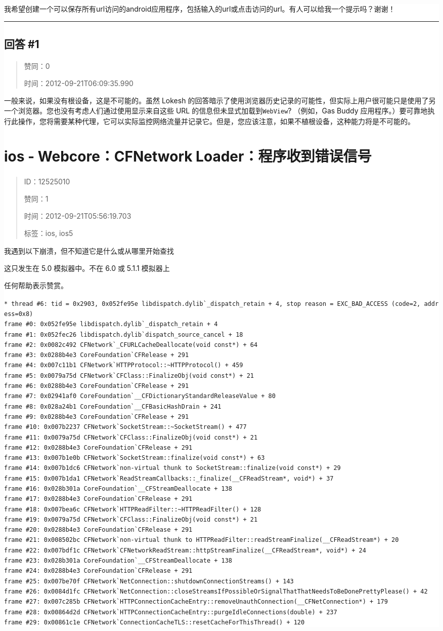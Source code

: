 我希望创建一个可以保存所有url访问的android应用程序，包括输入的url或点击访问的url。有人可以给我一个提示吗？谢谢！

* * *

## 回答 #1

> 赞同：0
> 
> 时间：2012-09-21T06:09:35.990

一般来说，如果没有根设备，这是不可能的。虽然 Lokesh 的回答暗示了使用浏览器历史记录的可能性，但实际上用户很可能只是使用了另一个浏览器。您也没有考虑人们通过使用显示来自这些 URL 的信息但未显式加载到`WebView`? （例如，Gas Buddy 应用程序。）要可靠地执行此操作，您将需要某种代理，它可以实际监控网络流量并记录它。但是，您应该注意，如果不植根设备，这种能力将是不可能的。

# ios - Webcore：CFNetwork Loader：程序收到错误信号

> ID：12525010
> 
> 赞同：1
> 
> 时间：2012-09-21T05:56:19.703
> 
> 标签：ios, ios5

我遇到以下崩溃，但不知道它是什么或从哪里开始查找

这只发生在 5.0 模拟器中。不在 6.0 或 5.1.1 模拟器上

任何帮助表示赞赏。

```
* thread #6: tid = 0x2903, 0x052fe95e libdispatch.dylib`_dispatch_retain + 4, stop reason = EXC_BAD_ACCESS (code=2, address=0x8)
frame #0: 0x052fe95e libdispatch.dylib`_dispatch_retain + 4
frame #1: 0x052fec26 libdispatch.dylib`dispatch_source_cancel + 18
frame #2: 0x0082c492 CFNetwork`_CFURLCacheDeallocate(void const*) + 64
frame #3: 0x0288b4e3 CoreFoundation`CFRelease + 291
frame #4: 0x007c11b1 CFNetwork`HTTPProtocol::~HTTPProtocol() + 459
frame #5: 0x0079a75d CFNetwork`CFClass::FinalizeObj(void const*) + 21
frame #6: 0x0288b4e3 CoreFoundation`CFRelease + 291
frame #7: 0x02941af0 CoreFoundation`__CFDictionaryStandardReleaseValue + 80
frame #8: 0x028a24b1 CoreFoundation`__CFBasicHashDrain + 241
frame #9: 0x0288b4e3 CoreFoundation`CFRelease + 291
frame #10: 0x007b2237 CFNetwork`SocketStream::~SocketStream() + 477
frame #11: 0x0079a75d CFNetwork`CFClass::FinalizeObj(void const*) + 21
frame #12: 0x0288b4e3 CoreFoundation`CFRelease + 291
frame #13: 0x007b1e0b CFNetwork`SocketStream::finalize(void const*) + 63
frame #14: 0x007b1dc6 CFNetwork`non-virtual thunk to SocketStream::finalize(void const*) + 29
frame #15: 0x007b1da1 CFNetwork`ReadStreamCallbacks::_finalize(__CFReadStream*, void*) + 37
frame #16: 0x028b301a CoreFoundation`__CFStreamDeallocate + 138
frame #17: 0x0288b4e3 CoreFoundation`CFRelease + 291
frame #18: 0x007bea6c CFNetwork`HTTPReadFilter::~HTTPReadFilter() + 128
frame #19: 0x0079a75d CFNetwork`CFClass::FinalizeObj(void const*) + 21
frame #20: 0x0288b4e3 CoreFoundation`CFRelease + 291
frame #21: 0x008502bc CFNetwork`non-virtual thunk to HTTPReadFilter::readStreamFinalize(__CFReadStream*) + 20
frame #22: 0x007bdf1c CFNetwork`CFNetworkReadStream::httpStreamFinalize(__CFReadStream*, void*) + 24
frame #23: 0x028b301a CoreFoundation`__CFStreamDeallocate + 138
frame #24: 0x0288b4e3 CoreFoundation`CFRelease + 291
frame #25: 0x007be70f CFNetwork`NetConnection::shutdownConnectionStreams() + 143
frame #26: 0x0084d1fc CFNetwork`NetConnection::closeStreamsIfPossibleOrSignalThatThatNeedsToBeDonePrettyPlease() + 42
frame #27: 0x007c285b CFNetwork`HTTPConnectionCacheEntry::removeUnauthConnection(__CFNetConnection*) + 179
frame #28: 0x00864d2d CFNetwork`HTTPConnectionCacheEntry::purgeIdleConnections(double) + 237
frame #29: 0x00861c1e CFNetwork`ConnectionCacheTLS::resetCacheForThisThread() + 120
```